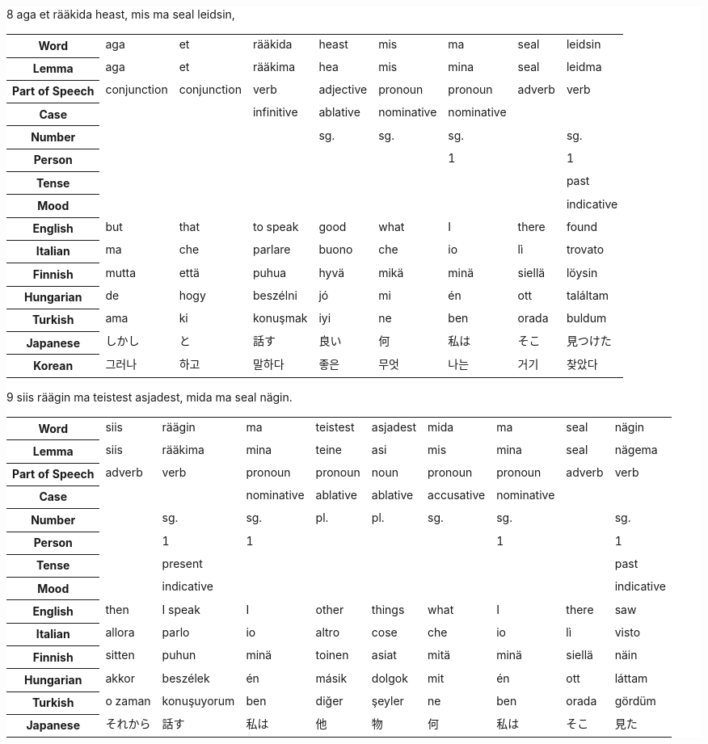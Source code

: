 8 aga et rääkida heast, mis ma seal leidsin,

<table>
<tr><th>Word</th><td>aga</td><td>et</td><td>rääkida</td><td>heast</td><td>mis</td><td>ma</td><td>seal</td><td>leidsin</td></tr>
<tr><th>Lemma</th><td>aga</td><td>et</td><td>rääkima</td><td>hea</td><td>mis</td><td>mina</td><td>seal</td><td>leidma</td></tr>
<tr><th>Part of Speech</th><td>conjunction</td><td>conjunction</td><td>verb</td><td>adjective</td><td>pronoun</td><td>pronoun</td><td>adverb</td><td>verb</td></tr>
<tr><th>Case</th><td></td><td></td><td>infinitive</td><td>ablative</td><td>nominative</td><td>nominative</td><td></td><td></td></tr>
<tr><th>Number</th><td></td><td></td><td></td><td>sg.</td><td>sg.</td><td>sg.</td><td></td><td>sg.</td></tr>
<tr><th>Person</th><td></td><td></td><td></td><td></td><td></td><td>1</td><td></td><td>1</td></tr>
<tr><th>Tense</th><td></td><td></td><td></td><td></td><td></td><td></td><td></td><td>past</td></tr>
<tr><th>Mood</th><td></td><td></td><td></td><td></td><td></td><td></td><td></td><td>indicative</td></tr>
<tr><th>English</th><td>but</td><td>that</td><td>to speak</td><td>good</td><td>what</td><td>I</td><td>there</td><td>found</td></tr>
<tr><th>Italian</th><td>ma</td><td>che</td><td>parlare</td><td>buono</td><td>che</td><td>io</td><td>lì</td><td>trovato</td></tr>
<tr><th>Finnish</th><td>mutta</td><td>että</td><td>puhua</td><td>hyvä</td><td>mikä</td><td>minä</td><td>siellä</td><td>löysin</td></tr>
<tr><th>Hungarian</th><td>de</td><td>hogy</td><td>beszélni</td><td>jó</td><td>mi</td><td>én</td><td>ott</td><td>találtam</td></tr>
<tr><th>Turkish</th><td>ama</td><td>ki</td><td>konuşmak</td><td>iyi</td><td>ne</td><td>ben</td><td>orada</td><td>buldum</td></tr>
<tr><th>Japanese</th><td>しかし</td><td>と</td><td>話す</td><td>良い</td><td>何</td><td>私は</td><td>そこ</td><td>見つけた</td></tr>
<tr><th>Korean</th><td>그러나</td><td>하고</td><td>말하다</td><td>좋은</td><td>무엇</td><td>나는</td><td>거기</td><td>찾았다</td></tr>
</table>

9 siis räägin ma teistest asjadest, mida ma seal nägin.

<table>
<tr><th>Word</th><td>siis</td><td>räägin</td><td>ma</td><td>teistest</td><td>asjadest</td><td>mida</td><td>ma</td><td>seal</td><td>nägin</td></tr>
<tr><th>Lemma</th><td>siis</td><td>rääkima</td><td>mina</td><td>teine</td><td>asi</td><td>mis</td><td>mina</td><td>seal</td><td>nägema</td></tr>
<tr><th>Part of Speech</th><td>adverb</td><td>verb</td><td>pronoun</td><td>pronoun</td><td>noun</td><td>pronoun</td><td>pronoun</td><td>adverb</td><td>verb</td></tr>
<tr><th>Case</th><td></td><td></td><td>nominative</td><td>ablative</td><td>ablative</td><td>accusative</td><td>nominative</td><td></td><td></td></tr>
<tr><th>Number</th><td></td><td>sg.</td><td>sg.</td><td>pl.</td><td>pl.</td><td>sg.</td><td>sg.</td><td></td><td>sg.</td></tr>
<tr><th>Person</th><td></td><td>1</td><td>1</td><td></td><td></td><td></td><td>1</td><td></td><td>1</td></tr>
<tr><th>Tense</th><td></td><td>present</td><td></td><td></td><td></td><td></td><td></td><td></td><td>past</td></tr>
<tr><th>Mood</th><td></td><td>indicative</td><td></td><td></td><td></td><td></td><td></td><td></td><td>indicative</td></tr>
<tr><th>English</th><td>then</td><td>I speak</td><td>I</td><td>other</td><td>things</td><td>what</td><td>I</td><td>there</td><td>saw</td></tr>
<tr><th>Italian</th><td>allora</td><td>parlo</td><td>io</td><td>altro</td><td>cose</td><td>che</td><td>io</td><td>lì</td><td>visto</td></tr>
<tr><th>Finnish</th><td>sitten</td><td>puhun</td><td>minä</td><td>toinen</td><td>asiat</td><td>mitä</td><td>minä</td><td>siellä</td><td>näin</td></tr>
<tr><th>Hungarian</th><td>akkor</td><td>beszélek</td><td>én</td><td>másik</td><td>dolgok</td><td>mit</td><td>én</td><td>ott</td><td>láttam</td></tr>
<tr><th>Turkish</th><td>o zaman</td><td>konuşuyorum</td><td>ben</td><td>diğer</td><td>şeyler</td><td>ne</td><td>ben</td><td>orada</td><td>gördüm</td></tr>
<tr><th>Japanese</th><td>それから</td><td>話す</td><td>私は</td><td>他</td><td>物</td><td>何</td><td>私は</td><td>そこ</td><td>見た</td></tr>
